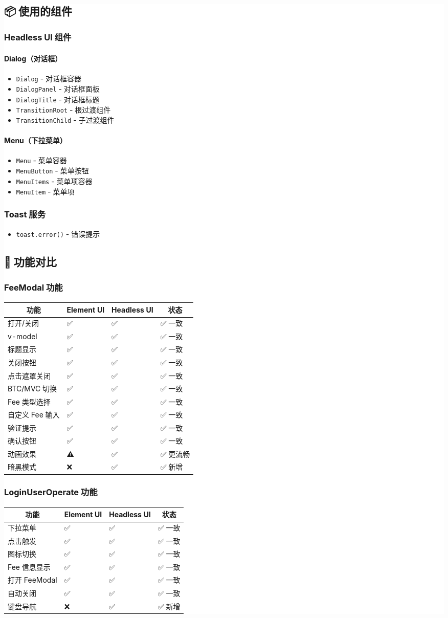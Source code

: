 ## 📦 使用的组件

### Headless UI 组件

#### Dialog（对话框）
- `Dialog` - 对话框容器
- `DialogPanel` - 对话框面板
- `DialogTitle` - 对话框标题
- `TransitionRoot` - 根过渡组件
- `TransitionChild` - 子过渡组件

#### Menu（下拉菜单）
- `Menu` - 菜单容器
- `MenuButton` - 菜单按钮
- `MenuItems` - 菜单项容器
- `MenuItem` - 菜单项

### Toast 服务
- `toast.error()` - 错误提示

## 🔄 功能对比

### FeeModal 功能
| 功能 | Element UI | Headless UI | 状态 |
|------|-----------|-------------|------|
| 打开/关闭 | ✅ | ✅ | ✅ 一致 |
| v-model | ✅ | ✅ | ✅ 一致 |
| 标题显示 | ✅ | ✅ | ✅ 一致 |
| 关闭按钮 | ✅ | ✅ | ✅ 一致 |
| 点击遮罩关闭 | ✅ | ✅ | ✅ 一致 |
| BTC/MVC 切换 | ✅ | ✅ | ✅ 一致 |
| Fee 类型选择 | ✅ | ✅ | ✅ 一致 |
| 自定义 Fee 输入 | ✅ | ✅ | ✅ 一致 |
| 验证提示 | ✅ | ✅ | ✅ 一致 |
| 确认按钮 | ✅ | ✅ | ✅ 一致 |
| 动画效果 | ⚠️ | ✅ | ✅ 更流畅 |
| 暗黑模式 | ❌ | ✅ | ✅ 新增 |

### LoginUserOperate 功能
| 功能 | Element UI | Headless UI | 状态 |
|------|-----------|-------------|------|
| 下拉菜单 | ✅ | ✅ | ✅ 一致 |
| 点击触发 | ✅ | ✅ | ✅ 一致 |
| 图标切换 | ✅ | ✅ | ✅ 一致 |
| Fee 信息显示 | ✅ | ✅ | ✅ 一致 |
| 打开 FeeModal | ✅ | ✅ | ✅ 一致 |
| 自动关闭 | ✅ | ✅ | ✅ 一致 |
| 键盘导航 | ❌ | ✅ | ✅ 新增 |